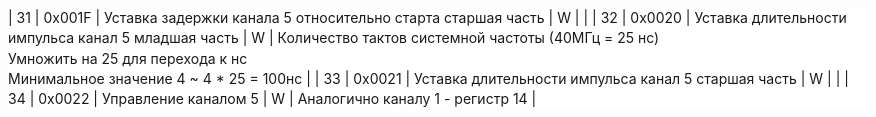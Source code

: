 | 31    | 0x001F            | Уставка задержки канала 5 относительно старта старшая часть    | W                                |                                                                                                                                                                                                                                                                                                                                                                                                                                                                                                                                                                                                                                                                                                                                                                                                                                                                                                                                                                                                                                                                                                                                                                                                                                                                                                                             |
| 32    | 0x0020            | Уставка длительности импульса канал 5 младшая часть            | W                                | Количество тактов системной частоты (40МГц = 25 нс)  <br>Умножить на 25 для перехода к нс  <br>Минимальное значение 4 ~ 4 * 25 = 100нс                                                                                                                                                                                                                                                                                                                                                                                                                                                                                                                                                                                                                                                                                                                                                                                                                                                                                                                                                                                                                                                                                                                                                                                      |
| 33    | 0x0021            | Уставка длительности импульса канал 5 старшая часть            | W                                |                                                                                                                                                                                                                                                                                                                                                                                                                                                                                                                                                                                                                                                                                                                                                                                                                                                                                                                                                                                                                                                                                                                                                                                                                                                                                                                             |
| 34    | 0x0022            | Управление каналом 5                                           | W                                | Аналогично каналу 1 - регистр 14                                                                                                                                                                                                                                                                                                                                                                                                                                                                                                                                                                                                                                                                                                                                                                                                                                                                                                                                                                                                                                                                                                                                                                                                                                                                                            |